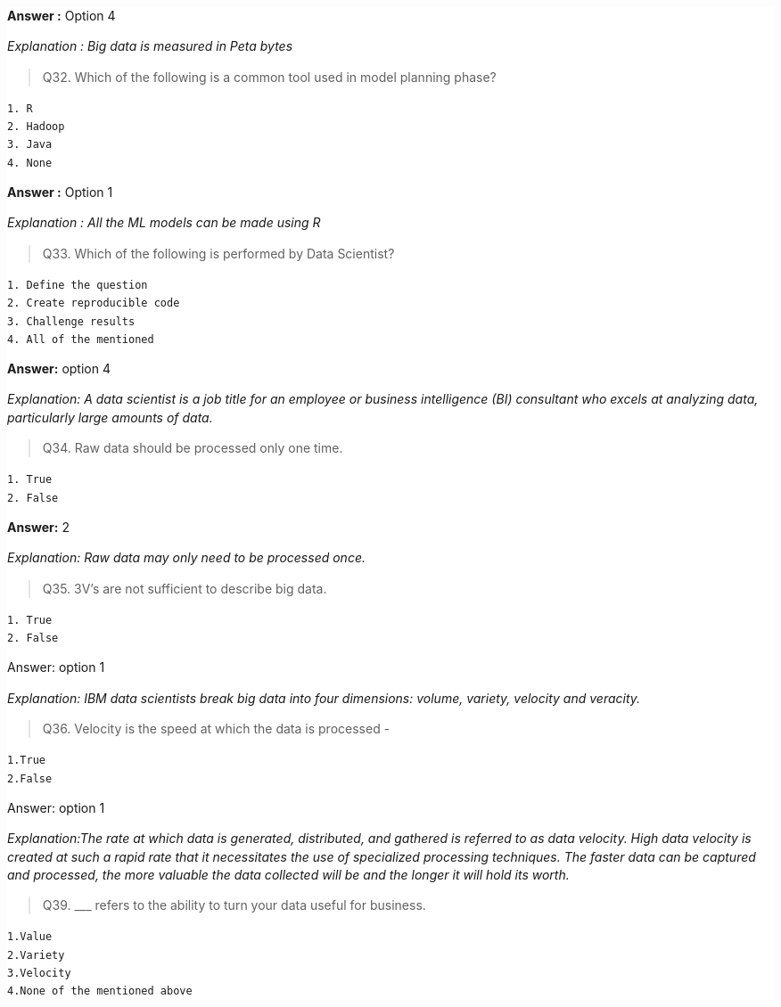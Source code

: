 **Answer :**  Option 4

*Explanation : Big data is measured in Peta bytes*

> Q32. Which of the following is a common tool used in model planning phase?

    1. R 
    2. Hadoop
    3. Java
    4. None

**Answer :**  Option 1

*Explanation : All the ML models can be made using R*

> Q33. Which of the following is performed by Data Scientist?

    1. Define the question
    2. Create reproducible code
    3. Challenge results
    4. All of the mentioned

**Answer:** option 4

*Explanation: A data scientist is a job title for an employee or business intelligence (BI) consultant who excels at analyzing data, particularly large amounts of data.*

> Q34. Raw data should be processed only one time.

    1. True
    2. False

**Answer:** 2

*Explanation: Raw data may only need to be processed once.*

> Q35. 3V’s are not sufficient to describe big data.

    1. True
    2. False

Answer: option 1

*Explanation: IBM data scientists break big data into four dimensions: volume, variety, velocity and veracity.*

> Q36. Velocity is the speed at which the data is processed -

    1.True
    2.False

Answer: option 1

*Explanation:The rate at which data is generated, distributed, and gathered is referred to as data velocity. High data velocity is created at such a rapid rate that it necessitates the use of specialized processing techniques. The faster data can be captured and processed, the more valuable the data collected will be and the longer it will hold its worth.*

> Q39. ___ refers to the ability to turn your data useful for business.

    1.Value
    2.Variety
    3.Velocity
    4.None of the mentioned above
